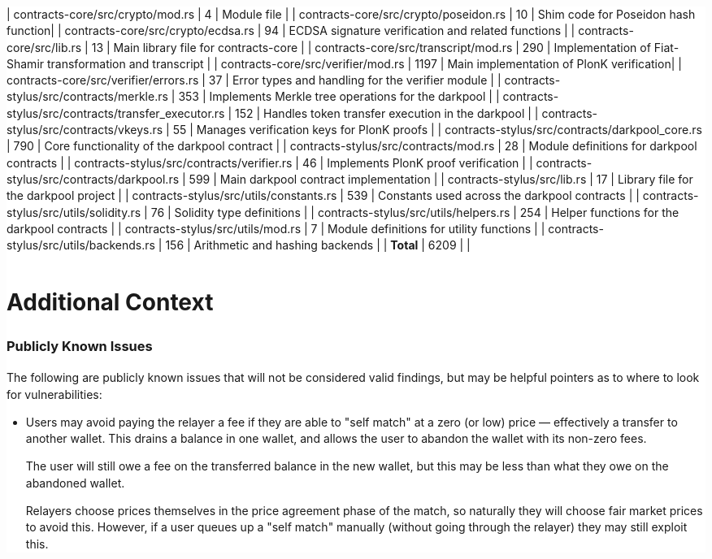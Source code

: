 | contracts-core/src/crypto/mod.rs | 4 | Module file |
| contracts-core/src/crypto/poseidon.rs | 10 | Shim code for Poseidon hash function|
| contracts-core/src/crypto/ecdsa.rs | 94 | ECDSA signature verification and related functions |
| contracts-core/src/lib.rs | 13 | Main library file for contracts-core |
| contracts-core/src/transcript/mod.rs | 290 | Implementation of Fiat-Shamir transformation and transcript |
| contracts-core/src/verifier/mod.rs | 1197 | Main implementation of PlonK verification|
| contracts-core/src/verifier/errors.rs | 37 | Error types and handling for the verifier module |
| contracts-stylus/src/contracts/merkle.rs | 353 | Implements Merkle tree operations for the darkpool |
| contracts-stylus/src/contracts/transfer_executor.rs | 152 | Handles token transfer execution in the darkpool |
| contracts-stylus/src/contracts/vkeys.rs | 55 | Manages verification keys for PlonK proofs |
| contracts-stylus/src/contracts/darkpool_core.rs | 790 | Core functionality of the darkpool contract |
| contracts-stylus/src/contracts/mod.rs | 28 | Module definitions for darkpool contracts |
| contracts-stylus/src/contracts/verifier.rs | 46 | Implements PlonK proof verification |
| contracts-stylus/src/contracts/darkpool.rs | 599 | Main darkpool contract implementation |
| contracts-stylus/src/lib.rs | 17 | Library file for the darkpool project |
| contracts-stylus/src/utils/constants.rs | 539 | Constants used across the darkpool contracts |
| contracts-stylus/src/utils/solidity.rs | 76 | Solidity type definitions |
| contracts-stylus/src/utils/helpers.rs | 254 | Helper functions for the darkpool contracts |
| contracts-stylus/src/utils/mod.rs | 7 | Module definitions for utility functions |
| contracts-stylus/src/utils/backends.rs | 156 | Arithmetic and hashing backends |
| **Total** | 6209 |  |

# Additional Context
### Publicly Known Issues
The following are publicly known issues that will not be considered valid findings, but may be helpful pointers as to where to look for vulnerabilities:

- Users may avoid paying the relayer a fee if they are able to "self match" at a zero (or low) price — effectively a transfer to another wallet. This drains a balance in one wallet, and allows the user to abandon the wallet with its non-zero fees.

    The user will still owe a fee on the transferred balance in the new wallet, but this may be less than what they owe on the abandoned wallet.

    Relayers choose prices themselves in the price agreement phase of the match, so naturally they will choose fair market prices to avoid this. However, if a user queues up a "self match" manually (without going through the relayer) they may still exploit this. 
